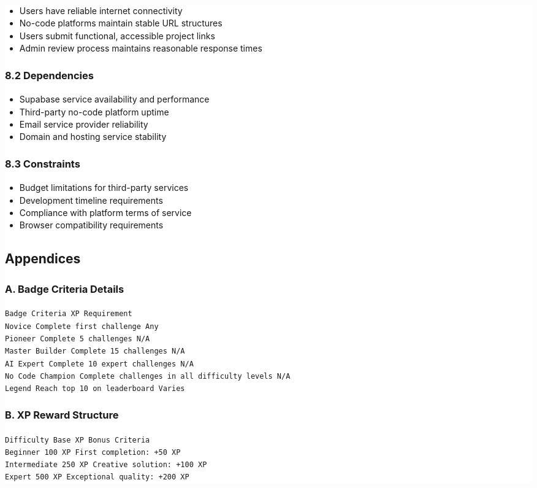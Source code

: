 - Users have reliable internet connectivity
- No-code platforms maintain stable URL structures
- Users submit functional, accessible project links
- Admin review process maintains reasonable response times

### 8.2 Dependencies

- Supabase service availability and performance
- Third-party no-code platform uptime
- Email service provider reliability
- Domain and hosting service stability

### 8.3 Constraints

- Budget limitations for third-party services
- Development timeline requirements
- Compliance with platform terms of service
- Browser compatibility requirements

## Appendices

### A. Badge Criteria Details

```
Badge Criteria XP Requirement
Novice Complete first challenge Any
Pioneer Complete 5 challenges N/A
Master Builder Complete 15 challenges N/A
AI Expert Complete 10 expert challenges N/A
No Code Champion Complete challenges in all difficulty levels N/A
Legend Reach top 10 on leaderboard Varies
```

### B. XP Reward Structure

```
Difficulty Base XP Bonus Criteria
Beginner 100 XP First completion: +50 XP
Intermediate 250 XP Creative solution: +100 XP
Expert 500 XP Exceptional quality: +200 XP
```

